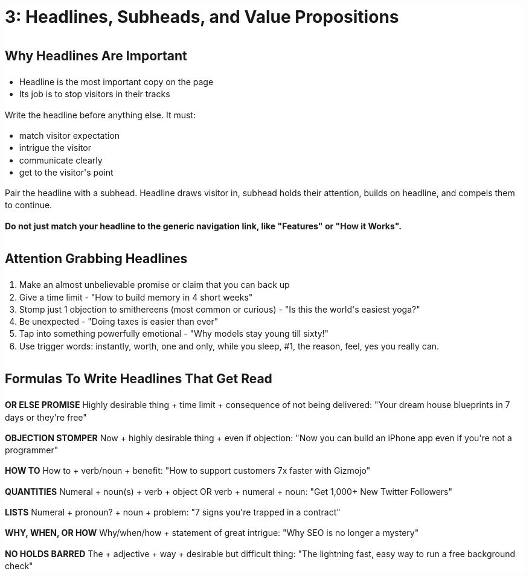 # 3: Headlines, Subheads, and Value Propositions

## Why Headlines Are Important

* Headline is the most important copy on the page
* Its job is to stop visitors in their tracks

Write the headline before anything else. It must:

* match visitor expectation
* intrigue the visitor
* communicate clearly
* get to the visitor's point

Pair the headline with a subhead. Headline draws visitor in, subhead holds their attention, builds
on headline, and compels them to continue.

**Do not just match your headline to the generic navigation link, like "Features" or "How it
Works".**

## Attention Grabbing Headlines

1. Make an almost unbelievable promise or claim that you can back up
2. Give a time limit - "How to build memory in 4 short weeks"
3. Stomp just 1 objection to smithereens (most common or curious) - "Is this the world's easiest
   yoga?"
4. Be unexpected - "Doing taxes is easier than ever"
5. Tap into something powerfully emotional - "Why models stay young till sixty!"
6. Use trigger words: instantly, worth, one and only, while you sleep, #1, the reason, feel, yes you
   really can.

## Formulas To Write Headlines That Get Read

**OR ELSE PROMISE** Highly desirable thing + time limit + consequence of not being delivered: "Your
dream house blueprints in 7 days or they're free"

**OBJECTION STOMPER** Now + highly desirable thing + even if objection: "Now you can build an iPhone
app even if you're not a programmer"

**HOW TO** How to + verb/noun + benefit: "How to support customers 7x faster with Gizmojo"

**QUANTITIES** Numeral + noun(s) + verb + object OR verb + numeral + noun: "Get 1,000+ New Twitter
Followers"

**LISTS** Numeral + pronoun? + noun + problem: "7 signs you're trapped in a contract"

**WHY, WHEN, OR HOW** Why/when/how + statement of great intrigue: "Why SEO is no longer a mystery"

**NO HOLDS BARRED** The + adjective + way + desirable but difficult thing: "The lightning fast, easy
way to run a free background check"
